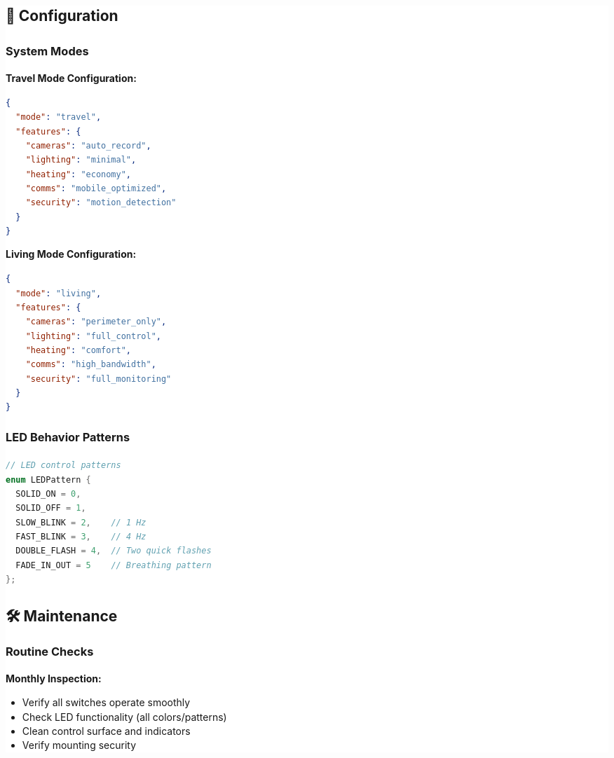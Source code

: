 ## 🔧 Configuration

### System Modes

**Travel Mode Configuration:**
```json
{
  "mode": "travel",
  "features": {
    "cameras": "auto_record",
    "lighting": "minimal",
    "heating": "economy",
    "comms": "mobile_optimized",
    "security": "motion_detection"
  }
}
```

**Living Mode Configuration:**
```json
{
  "mode": "living", 
  "features": {
    "cameras": "perimeter_only",
    "lighting": "full_control",
    "heating": "comfort",
    "comms": "high_bandwidth",
    "security": "full_monitoring"
  }
}
```

### LED Behavior Patterns

```cpp
// LED control patterns
enum LEDPattern {
  SOLID_ON = 0,
  SOLID_OFF = 1,
  SLOW_BLINK = 2,    // 1 Hz
  FAST_BLINK = 3,    // 4 Hz
  DOUBLE_FLASH = 4,  // Two quick flashes
  FADE_IN_OUT = 5    // Breathing pattern
};
```

## 🛠️ Maintenance

### Routine Checks

**Monthly Inspection:**
- Verify all switches operate smoothly
- Check LED functionality (all colors/patterns)
- Clean control surface and indicators
- Verify mounting security
